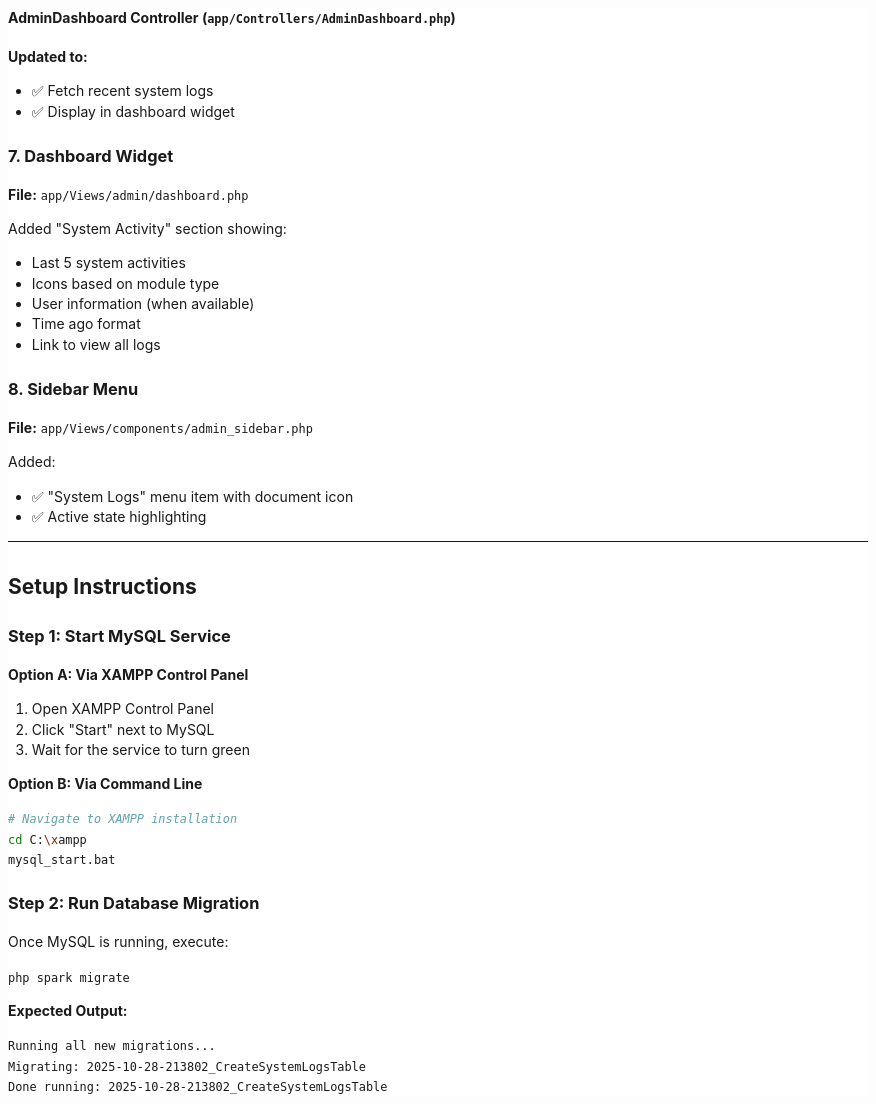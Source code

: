 #### AdminDashboard Controller (`app/Controllers/AdminDashboard.php`)
**Updated to:**
- ✅ Fetch recent system logs
- ✅ Display in dashboard widget

### 7. Dashboard Widget
**File:** `app/Views/admin/dashboard.php`

Added "System Activity" section showing:
- Last 5 system activities
- Icons based on module type
- User information (when available)
- Time ago format
- Link to view all logs

### 8. Sidebar Menu
**File:** `app/Views/components/admin_sidebar.php`

Added:
- ✅ "System Logs" menu item with document icon
- ✅ Active state highlighting

---

## Setup Instructions

### Step 1: Start MySQL Service

**Option A: Via XAMPP Control Panel**
1. Open XAMPP Control Panel
2. Click "Start" next to MySQL
3. Wait for the service to turn green

**Option B: Via Command Line**
```bash
# Navigate to XAMPP installation
cd C:\xampp
mysql_start.bat
```

### Step 2: Run Database Migration

Once MySQL is running, execute:

```bash
php spark migrate
```

**Expected Output:**
```
Running all new migrations...
Migrating: 2025-10-28-213802_CreateSystemLogsTable
Done running: 2025-10-28-213802_CreateSystemLogsTable
```
